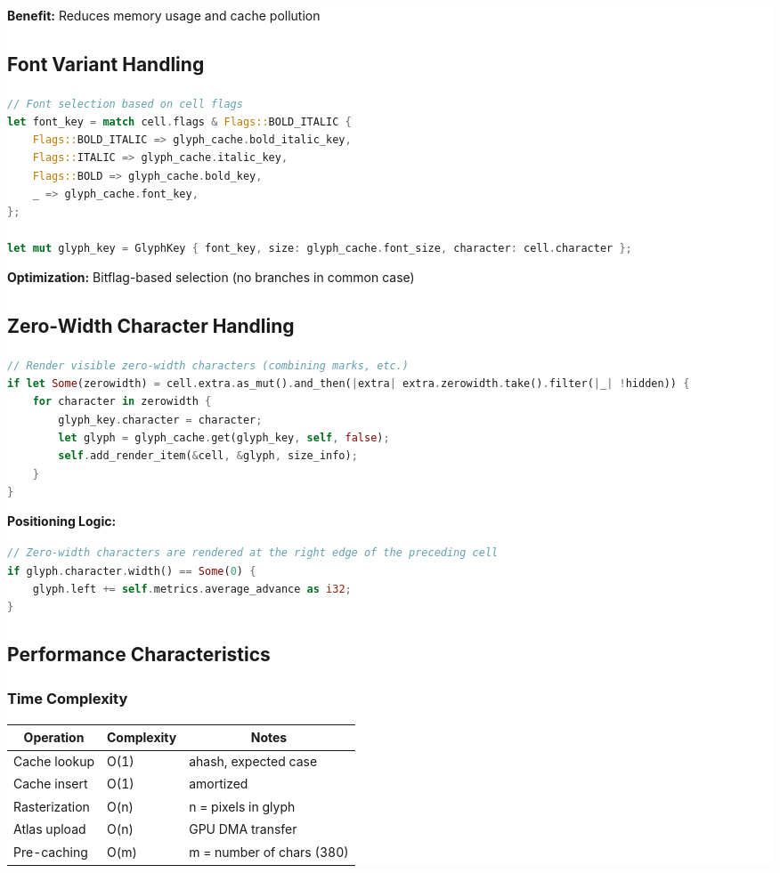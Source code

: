 **Benefit:** Reduces memory usage and cache pollution

## Font Variant Handling

```rust
// Font selection based on cell flags
let font_key = match cell.flags & Flags::BOLD_ITALIC {
    Flags::BOLD_ITALIC => glyph_cache.bold_italic_key,
    Flags::ITALIC => glyph_cache.italic_key,
    Flags::BOLD => glyph_cache.bold_key,
    _ => glyph_cache.font_key,
};

let mut glyph_key = GlyphKey { font_key, size: glyph_cache.font_size, character: cell.character };
```

**Optimization:** Bitflag-based selection (no branches in common case)

## Zero-Width Character Handling

```rust
// Render visible zero-width characters (combining marks, etc.)
if let Some(zerowidth) = cell.extra.as_mut().and_then(|extra| extra.zerowidth.take().filter(|_| !hidden)) {
    for character in zerowidth {
        glyph_key.character = character;
        let glyph = glyph_cache.get(glyph_key, self, false);
        self.add_render_item(&cell, &glyph, size_info);
    }
}
```

**Positioning Logic:**
```rust
// Zero-width characters are rendered at the right edge of the preceding cell
if glyph.character.width() == Some(0) {
    glyph.left += self.metrics.average_advance as i32;
}
```

## Performance Characteristics

### Time Complexity

| Operation | Complexity | Notes |
|-----------|-----------|-------|
| Cache lookup | O(1) | ahash, expected case |
| Cache insert | O(1) | amortized |
| Rasterization | O(n) | n = pixels in glyph |
| Atlas upload | O(n) | GPU DMA transfer |
| Pre-caching | O(m) | m = number of chars (380) |
